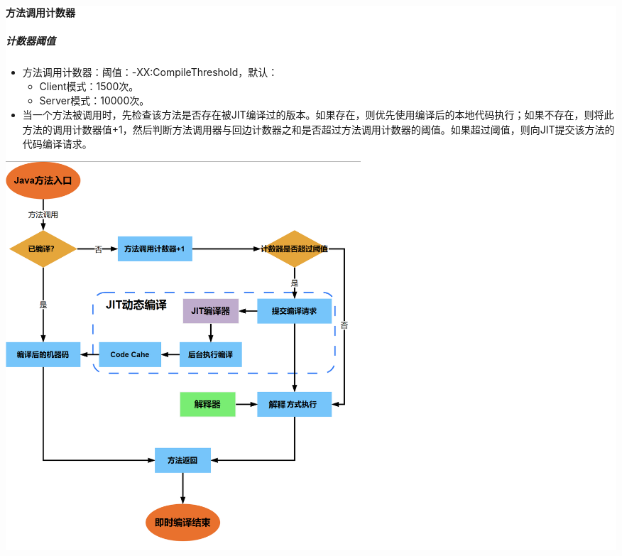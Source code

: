 #### 方法调用计数器

##### 计数器阈值

- 方法调用计数器：阈值：-XX:CompileThreshold，默认：
  - Client模式：1500次。
  - Server模式：10000次。
- 当一个方法被调用时，先检查该方法是否存在被JIT编译过的版本。如果存在，则优先使用编译后的本地代码执行；如果不存在，则将此方法的调用计数器值+1，然后判断方法调用器与回边计数器之和是否超过方法调用计数器的阈值。如果超过阈值，则向JIT提交该方法的代码编译请求。

<img src="../../pictures/Snipaste_2023-06-02_12-51-41.png" width="500"/> 
